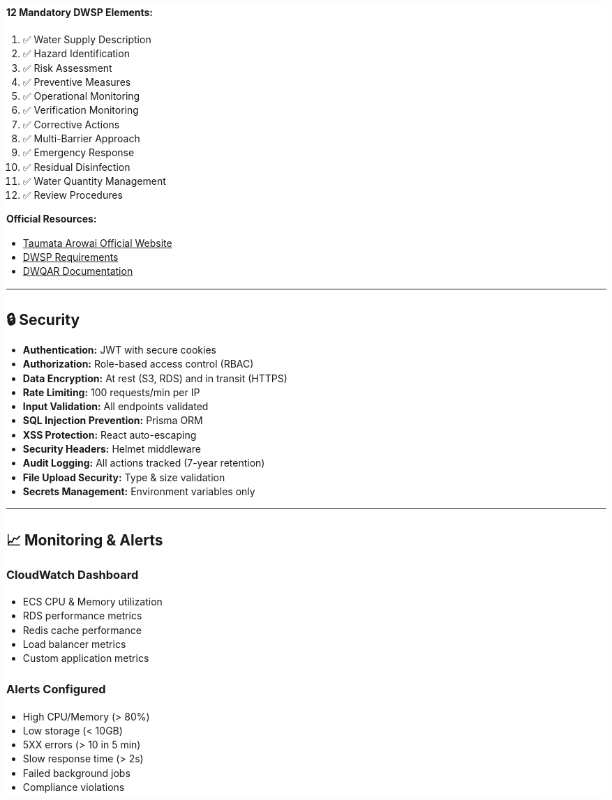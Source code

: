 #### 12 Mandatory DWSP Elements:
1. ✅ Water Supply Description
2. ✅ Hazard Identification
3. ✅ Risk Assessment
4. ✅ Preventive Measures
5. ✅ Operational Monitoring
6. ✅ Verification Monitoring
7. ✅ Corrective Actions
8. ✅ Multi-Barrier Approach
9. ✅ Emergency Response
10. ✅ Residual Disinfection
11. ✅ Water Quantity Management
12. ✅ Review Procedures

**Official Resources:**
- [Taumata Arowai Official Website](https://www.taumataarowai.govt.nz)
- [DWSP Requirements](https://www.taumataarowai.govt.nz/for-water-suppliers/drinking-water-safety-plans/)
- [DWQAR Documentation](https://www.taumataarowai.govt.nz/for-water-suppliers/drinking-water-quality-assurance-rules/)

---

## 🔒 Security

- **Authentication:** JWT with secure cookies
- **Authorization:** Role-based access control (RBAC)
- **Data Encryption:** At rest (S3, RDS) and in transit (HTTPS)
- **Rate Limiting:** 100 requests/min per IP
- **Input Validation:** All endpoints validated
- **SQL Injection Prevention:** Prisma ORM
- **XSS Protection:** React auto-escaping
- **Security Headers:** Helmet middleware
- **Audit Logging:** All actions tracked (7-year retention)
- **File Upload Security:** Type & size validation
- **Secrets Management:** Environment variables only

---

## 📈 Monitoring & Alerts

### CloudWatch Dashboard
- ECS CPU & Memory utilization
- RDS performance metrics
- Redis cache performance
- Load balancer metrics
- Custom application metrics

### Alerts Configured
- High CPU/Memory (> 80%)
- Low storage (< 10GB)
- 5XX errors (> 10 in 5 min)
- Slow response time (> 2s)
- Failed background jobs
- Compliance violations
